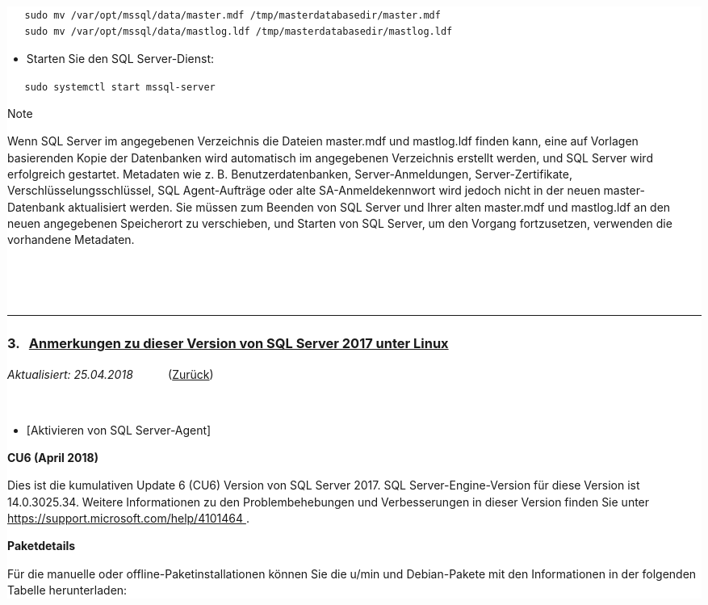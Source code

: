 ```
   sudo mv /var/opt/mssql/data/master.mdf /tmp/masterdatabasedir/master.mdf
   sudo mv /var/opt/mssql/data/mastlog.ldf /tmp/masterdatabasedir/mastlog.ldf
```

- Starten Sie den SQL Server-Dienst:

```
   sudo systemctl start mssql-server
```

> [!NOTE]
> Wenn SQL Server im angegebenen Verzeichnis die Dateien master.mdf und mastlog.ldf finden kann, eine auf Vorlagen basierenden Kopie der Datenbanken wird automatisch im angegebenen Verzeichnis erstellt werden, und SQL Server wird erfolgreich gestartet. Metadaten wie z. B. Benutzerdatenbanken, Server-Anmeldungen, Server-Zertifikate, Verschlüsselungsschlüssel, SQL Agent-Aufträge oder alte SA-Anmeldekennwort wird jedoch nicht in der neuen master-Datenbank aktualisiert werden. Sie müssen zum Beenden von SQL Server und Ihrer alten master.mdf und mastlog.ldf an den neuen angegebenen Speicherort zu verschieben, und Starten von SQL Server, um den Vorgang fortzusetzen, verwenden die vorhandene Metadaten.



&nbsp;

&nbsp;

---

<a name="TitleNum_3"/>

### <a name="3-nbsp-release-notes-for-sql-server-2017-on-linuxsql-server-linux-release-notesmd"></a>3. &nbsp; [Anmerkungen zu dieser Version von SQL Server 2017 unter Linux](sql-server-linux-release-notes.md)

*Aktualisiert: 25.04.2018* &nbsp; &nbsp; &nbsp; &nbsp; &nbsp; ([Zurück](#TitleNum_2))



&nbsp;






- [Aktivieren von SQL Server-Agent]

**<a id="CU6"></a> CU6 (April 2018)**


Dies ist die kumulativen Update 6 (CU6) Version von SQL Server 2017. SQL Server-Engine-Version für diese Version ist 14.0.3025.34. Weitere Informationen zu den Problembehebungen und Verbesserungen in dieser Version finden Sie unter [ https://support.microsoft.com/help/4101464 ](https://support.microsoft.com/help/4101464).

**Paketdetails**


Für die manuelle oder offline-Paketinstallationen können Sie die u/min und Debian-Pakete mit den Informationen in der folgenden Tabelle herunterladen:
